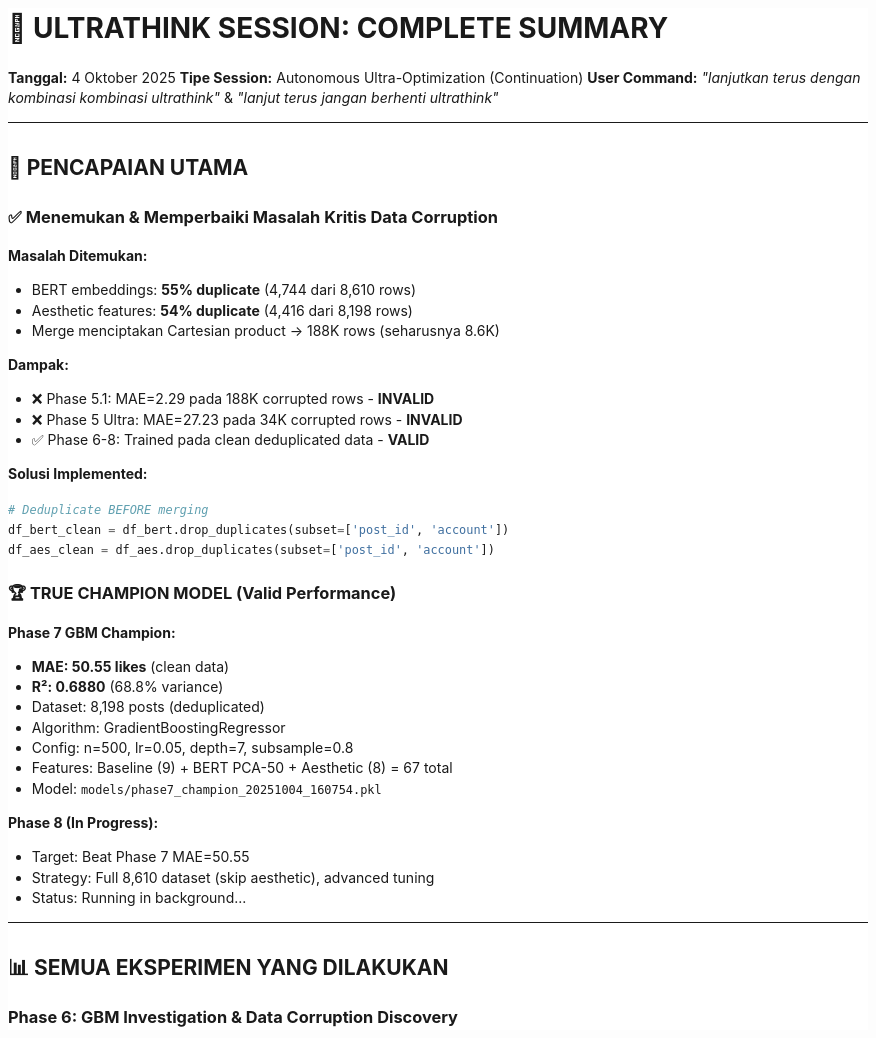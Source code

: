 # 🚀 ULTRATHINK SESSION: COMPLETE SUMMARY

**Tanggal:** 4 Oktober 2025
**Tipe Session:** Autonomous Ultra-Optimization (Continuation)
**User Command:** *"lanjutkan terus dengan kombinasi kombinasi ultrathink"* & *"lanjut terus jangan berhenti ultrathink"*

---

## 🎯 PENCAPAIAN UTAMA

### ✅ Menemukan & Memperbaiki Masalah Kritis Data Corruption

**Masalah Ditemukan:**
- BERT embeddings: **55% duplicate** (4,744 dari 8,610 rows)
- Aesthetic features: **54% duplicate** (4,416 dari 8,198 rows)
- Merge menciptakan Cartesian product → 188K rows (seharusnya 8.6K)

**Dampak:**
- ❌ Phase 5.1: MAE=2.29 pada 188K corrupted rows - **INVALID**
- ❌ Phase 5 Ultra: MAE=27.23 pada 34K corrupted rows - **INVALID**
- ✅ Phase 6-8: Trained pada clean deduplicated data - **VALID**

**Solusi Implemented:**
```python
# Deduplicate BEFORE merging
df_bert_clean = df_bert.drop_duplicates(subset=['post_id', 'account'])
df_aes_clean = df_aes.drop_duplicates(subset=['post_id', 'account'])
```

### 🏆 TRUE CHAMPION MODEL (Valid Performance)

**Phase 7 GBM Champion:**
- **MAE: 50.55 likes** (clean data)
- **R²: 0.6880** (68.8% variance)
- Dataset: 8,198 posts (deduplicated)
- Algorithm: GradientBoostingRegressor
- Config: n=500, lr=0.05, depth=7, subsample=0.8
- Features: Baseline (9) + BERT PCA-50 + Aesthetic (8) = 67 total
- Model: `models/phase7_champion_20251004_160754.pkl`

**Phase 8 (In Progress):**
- Target: Beat Phase 7 MAE=50.55
- Strategy: Full 8,610 dataset (skip aesthetic), advanced tuning
- Status: Running in background...

---

## 📊 SEMUA EKSPERIMEN YANG DILAKUKAN

### Phase 6: GBM Investigation & Data Corruption Discovery
